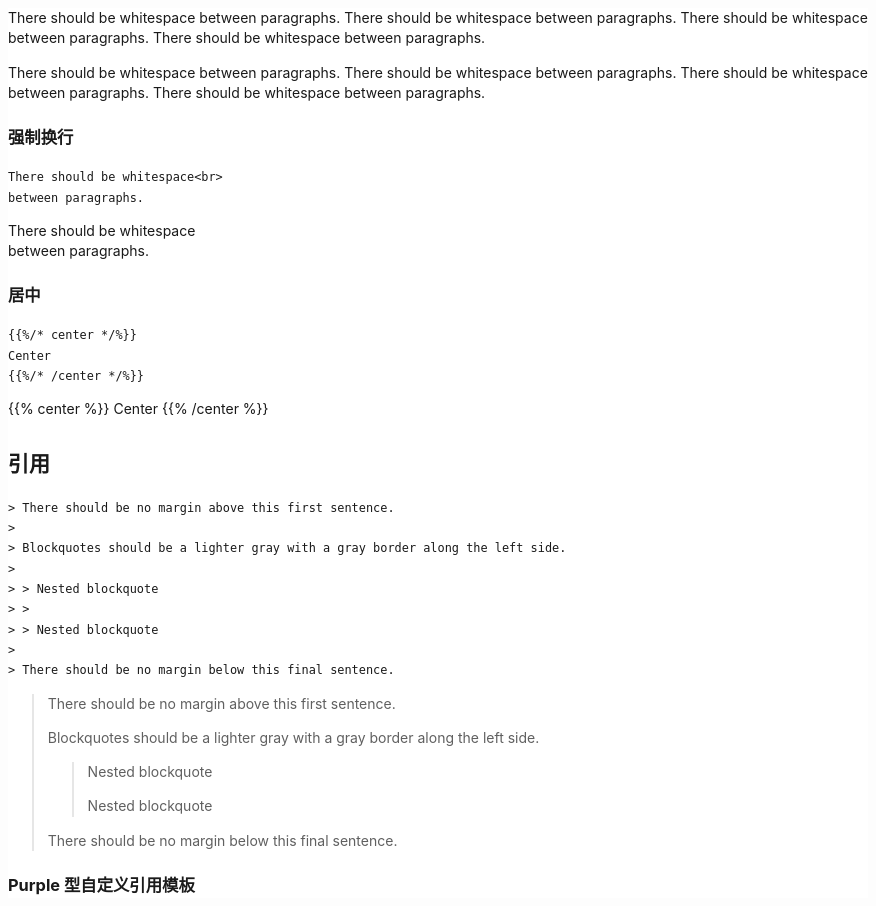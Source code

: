 There should be whitespace between paragraphs.
There should be whitespace between paragraphs.
There should be whitespace between paragraphs.
There should be whitespace between paragraphs.

There should be whitespace between paragraphs. There should be whitespace between paragraphs. There should be whitespace between paragraphs. There should be whitespace between paragraphs.

### 强制换行

```
There should be whitespace<br>
between paragraphs.
```

There should be whitespace<br>
between paragraphs.

### 居中

```
{{%/* center */%}}
Center
{{%/* /center */%}}
```

{{% center %}}
Center
{{% /center %}}

## 引用

```
> There should be no margin above this first sentence.
>
> Blockquotes should be a lighter gray with a gray border along the left side.
>
> > Nested blockquote
> >
> > Nested blockquote
> 
> There should be no margin below this final sentence.
```

> There should be no margin above this first sentence.
>
> Blockquotes should be a lighter gray with a gray border along the left side.
>
> > Nested blockquote
> >
> > Nested blockquote
> 
> There should be no margin below this final sentence.

### Purple 型自定义引用模板
